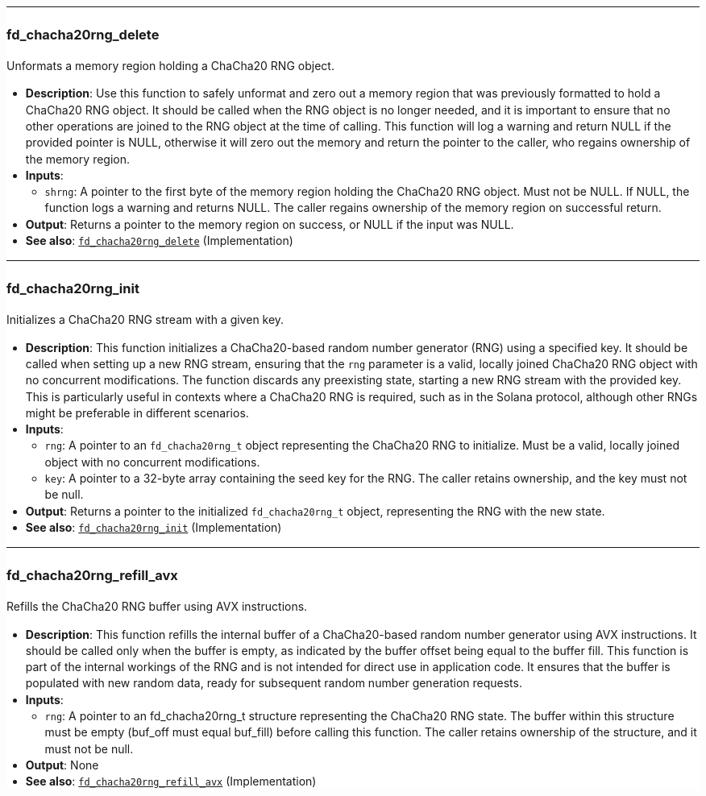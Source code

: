 
---
### fd\_chacha20rng\_delete
Unformats a memory region holding a ChaCha20 RNG object.
- **Description**: Use this function to safely unformat and zero out a memory region that was previously formatted to hold a ChaCha20 RNG object. It should be called when the RNG object is no longer needed, and it is important to ensure that no other operations are joined to the RNG object at the time of calling. This function will log a warning and return NULL if the provided pointer is NULL, otherwise it will zero out the memory and return the pointer to the caller, who regains ownership of the memory region.
- **Inputs**:
    - `shrng`: A pointer to the first byte of the memory region holding the ChaCha20 RNG object. Must not be NULL. If NULL, the function logs a warning and returns NULL. The caller regains ownership of the memory region on successful return.
- **Output**: Returns a pointer to the memory region on success, or NULL if the input was NULL.
- **See also**: [`fd_chacha20rng_delete`](fd_chacha20rng.c.driver.md#fd_chacha20rng_delete)  (Implementation)


---
### fd\_chacha20rng\_init
Initializes a ChaCha20 RNG stream with a given key.
- **Description**: This function initializes a ChaCha20-based random number generator (RNG) using a specified key. It should be called when setting up a new RNG stream, ensuring that the `rng` parameter is a valid, locally joined ChaCha20 RNG object with no concurrent modifications. The function discards any preexisting state, starting a new RNG stream with the provided key. This is particularly useful in contexts where a ChaCha20 RNG is required, such as in the Solana protocol, although other RNGs might be preferable in different scenarios.
- **Inputs**:
    - `rng`: A pointer to an `fd_chacha20rng_t` object representing the ChaCha20 RNG to initialize. Must be a valid, locally joined object with no concurrent modifications.
    - `key`: A pointer to a 32-byte array containing the seed key for the RNG. The caller retains ownership, and the key must not be null.
- **Output**: Returns a pointer to the initialized `fd_chacha20rng_t` object, representing the RNG with the new state.
- **See also**: [`fd_chacha20rng_init`](fd_chacha20rng.c.driver.md#fd_chacha20rng_init)  (Implementation)


---
### fd\_chacha20rng\_refill\_avx
Refills the ChaCha20 RNG buffer using AVX instructions.
- **Description**: This function refills the internal buffer of a ChaCha20-based random number generator using AVX instructions. It should be called only when the buffer is empty, as indicated by the buffer offset being equal to the buffer fill. This function is part of the internal workings of the RNG and is not intended for direct use in application code. It ensures that the buffer is populated with new random data, ready for subsequent random number generation requests.
- **Inputs**:
    - `rng`: A pointer to an fd_chacha20rng_t structure representing the ChaCha20 RNG state. The buffer within this structure must be empty (buf_off must equal buf_fill) before calling this function. The caller retains ownership of the structure, and it must not be null.
- **Output**: None
- **See also**: [`fd_chacha20rng_refill_avx`](fd_chacha20_avx.c.driver.md#fd_chacha20rng_refill_avx)  (Implementation)
